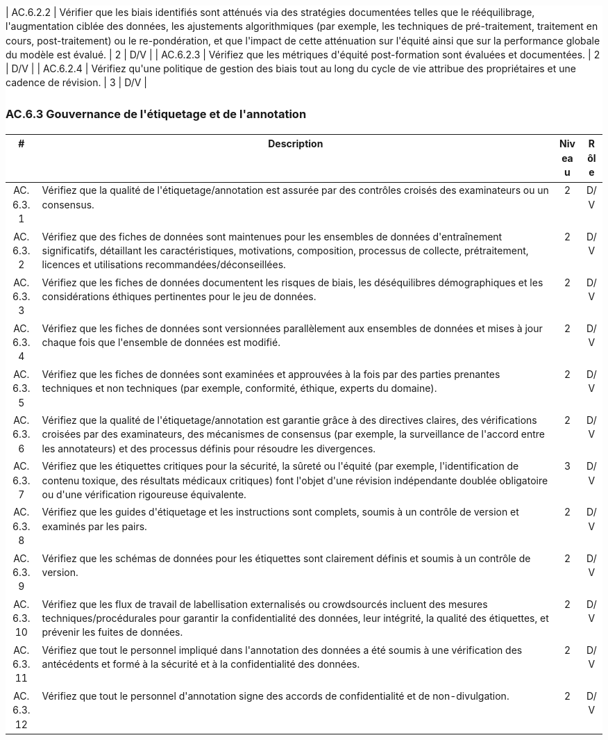 | AC.6.2.2 | Vérifier que les biais identifiés sont atténués via des stratégies documentées telles que le rééquilibrage, l'augmentation ciblée des données, les ajustements algorithmiques (par exemple, les techniques de pré-traitement, traitement en cours, post-traitement) ou le re-pondération, et que l'impact de cette atténuation sur l'équité ainsi que sur la performance globale du modèle est évalué. |   2    | D/V  |
| AC.6.2.3 | Vérifiez que les métriques d'équité post-formation sont évaluées et documentées.                                                                                                                                                                                                                                                                                                                       |   2    | D/V  |
| AC.6.2.4 | Vérifiez qu'une politique de gestion des biais tout au long du cycle de vie attribue des propriétaires et une cadence de révision.                                                                                                                                                                                                                                                                     |   3    | D/V  |

### AC.6.3 Gouvernance de l'étiquetage et de l'annotation

|     #     | Description                                                                                                                                                                                                                                                                                           | Niveau | Rôle |
| :-------: | ----------------------------------------------------------------------------------------------------------------------------------------------------------------------------------------------------------------------------------------------------------------------------------------------------- | :----: | :--: |
| AC.6.3.1  | Vérifiez que la qualité de l'étiquetage/annotation est assurée par des contrôles croisés des examinateurs ou un consensus.                                                                                                                                                                            |   2    | D/V  |
| AC.6.3.2  | Vérifiez que des fiches de données sont maintenues pour les ensembles de données d'entraînement significatifs, détaillant les caractéristiques, motivations, composition, processus de collecte, prétraitement, licences et utilisations recommandées/déconseillées.                                  |   2    | D/V  |
| AC.6.3.3  | Vérifiez que les fiches de données documentent les risques de biais, les déséquilibres démographiques et les considérations éthiques pertinentes pour le jeu de données.                                                                                                                              |   2    | D/V  |
| AC.6.3.4  | Vérifiez que les fiches de données sont versionnées parallèlement aux ensembles de données et mises à jour chaque fois que l'ensemble de données est modifié.                                                                                                                                         |   2    | D/V  |
| AC.6.3.5  | Vérifiez que les fiches de données sont examinées et approuvées à la fois par des parties prenantes techniques et non techniques (par exemple, conformité, éthique, experts du domaine).                                                                                                              |   2    | D/V  |
| AC.6.3.6  | Vérifiez que la qualité de l'étiquetage/annotation est garantie grâce à des directives claires, des vérifications croisées par des examinateurs, des mécanismes de consensus (par exemple, la surveillance de l'accord entre les annotateurs) et des processus définis pour résoudre les divergences. |   2    | D/V  |
| AC.6.3.7  | Vérifiez que les étiquettes critiques pour la sécurité, la sûreté ou l'équité (par exemple, l'identification de contenu toxique, des résultats médicaux critiques) font l'objet d'une révision indépendante doublée obligatoire ou d'une vérification rigoureuse équivalente.                         |   3    | D/V  |
| AC.6.3.8  | Vérifiez que les guides d'étiquetage et les instructions sont complets, soumis à un contrôle de version et examinés par les pairs.                                                                                                                                                                    |   2    | D/V  |
| AC.6.3.9  | Vérifiez que les schémas de données pour les étiquettes sont clairement définis et soumis à un contrôle de version.                                                                                                                                                                                   |   2    | D/V  |
| AC.6.3.10 | Vérifiez que les flux de travail de labellisation externalisés ou crowdsourcés incluent des mesures techniques/procédurales pour garantir la confidentialité des données, leur intégrité, la qualité des étiquettes, et prévenir les fuites de données.                                               |   2    | D/V  |
| AC.6.3.11 | Vérifiez que tout le personnel impliqué dans l'annotation des données a été soumis à une vérification des antécédents et formé à la sécurité et à la confidentialité des données.                                                                                                                     |   2    | D/V  |
| AC.6.3.12 | Vérifiez que tout le personnel d'annotation signe des accords de confidentialité et de non-divulgation.                                                                                                                                                                                               |   2    | D/V  |